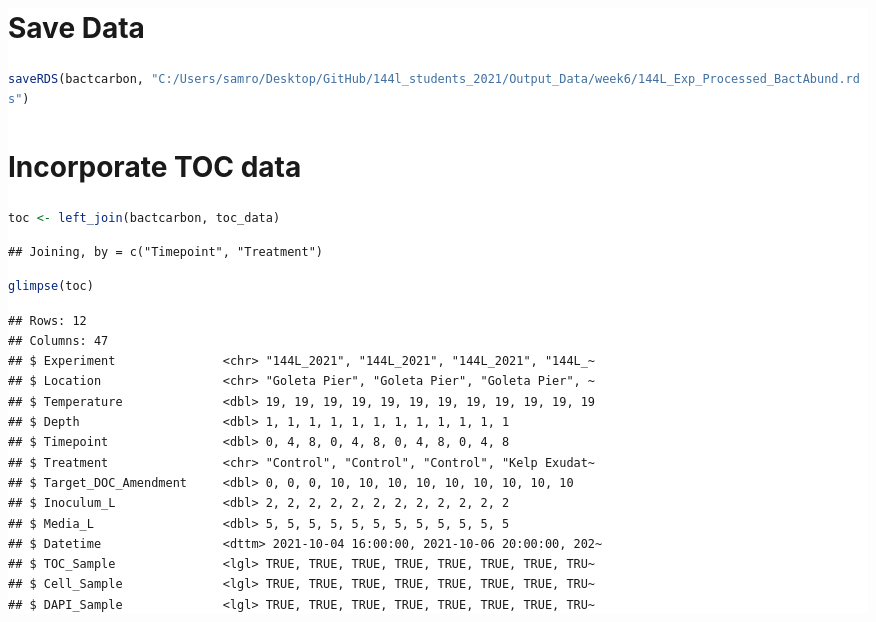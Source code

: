 # Save Data

``` r
saveRDS(bactcarbon, "C:/Users/samro/Desktop/GitHub/144l_students_2021/Output_Data/week6/144L_Exp_Processed_BactAbund.rds")
```

# Incorporate TOC data

``` r
toc <- left_join(bactcarbon, toc_data)
```

    ## Joining, by = c("Timepoint", "Treatment")

``` r
glimpse(toc)
```

    ## Rows: 12
    ## Columns: 47
    ## $ Experiment               <chr> "144L_2021", "144L_2021", "144L_2021", "144L_~
    ## $ Location                 <chr> "Goleta Pier", "Goleta Pier", "Goleta Pier", ~
    ## $ Temperature              <dbl> 19, 19, 19, 19, 19, 19, 19, 19, 19, 19, 19, 19
    ## $ Depth                    <dbl> 1, 1, 1, 1, 1, 1, 1, 1, 1, 1, 1, 1
    ## $ Timepoint                <dbl> 0, 4, 8, 0, 4, 8, 0, 4, 8, 0, 4, 8
    ## $ Treatment                <chr> "Control", "Control", "Control", "Kelp Exudat~
    ## $ Target_DOC_Amendment     <dbl> 0, 0, 0, 10, 10, 10, 10, 10, 10, 10, 10, 10
    ## $ Inoculum_L               <dbl> 2, 2, 2, 2, 2, 2, 2, 2, 2, 2, 2, 2
    ## $ Media_L                  <dbl> 5, 5, 5, 5, 5, 5, 5, 5, 5, 5, 5, 5
    ## $ Datetime                 <dttm> 2021-10-04 16:00:00, 2021-10-06 20:00:00, 202~
    ## $ TOC_Sample               <lgl> TRUE, TRUE, TRUE, TRUE, TRUE, TRUE, TRUE, TRU~
    ## $ Cell_Sample              <lgl> TRUE, TRUE, TRUE, TRUE, TRUE, TRUE, TRUE, TRU~
    ## $ DAPI_Sample              <lgl> TRUE, TRUE, TRUE, TRUE, TRUE, TRUE, TRUE, TRU~